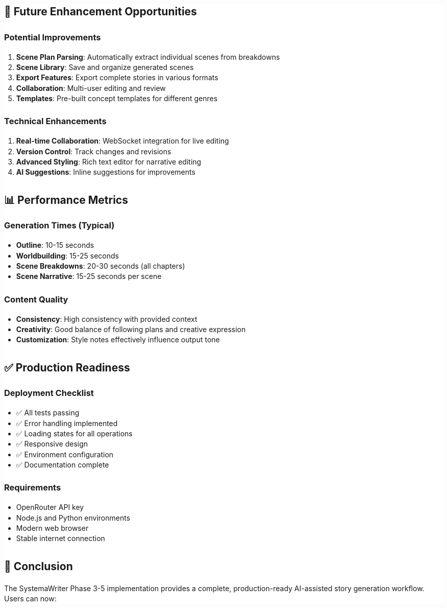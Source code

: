 ## 🔮 Future Enhancement Opportunities

### Potential Improvements
1. **Scene Plan Parsing**: Automatically extract individual scenes from breakdowns
2. **Scene Library**: Save and organize generated scenes
3. **Export Features**: Export complete stories in various formats
4. **Collaboration**: Multi-user editing and review
5. **Templates**: Pre-built concept templates for different genres

### Technical Enhancements
1. **Real-time Collaboration**: WebSocket integration for live editing
2. **Version Control**: Track changes and revisions
3. **Advanced Styling**: Rich text editor for narrative editing
4. **AI Suggestions**: Inline suggestions for improvements

## 📊 Performance Metrics

### Generation Times (Typical)
- **Outline**: 10-15 seconds
- **Worldbuilding**: 15-25 seconds  
- **Scene Breakdowns**: 20-30 seconds (all chapters)
- **Scene Narrative**: 15-25 seconds per scene

### Content Quality
- **Consistency**: High consistency with provided context
- **Creativity**: Good balance of following plans and creative expression
- **Customization**: Style notes effectively influence output tone

## ✅ Production Readiness

### Deployment Checklist
- ✅ All tests passing
- ✅ Error handling implemented
- ✅ Loading states for all operations
- ✅ Responsive design
- ✅ Environment configuration
- ✅ Documentation complete

### Requirements
- OpenRouter API key
- Node.js and Python environments
- Modern web browser
- Stable internet connection

## 🎉 Conclusion

The SystemaWriter Phase 3-5 implementation provides a complete, production-ready AI-assisted story generation workflow. Users can now:
